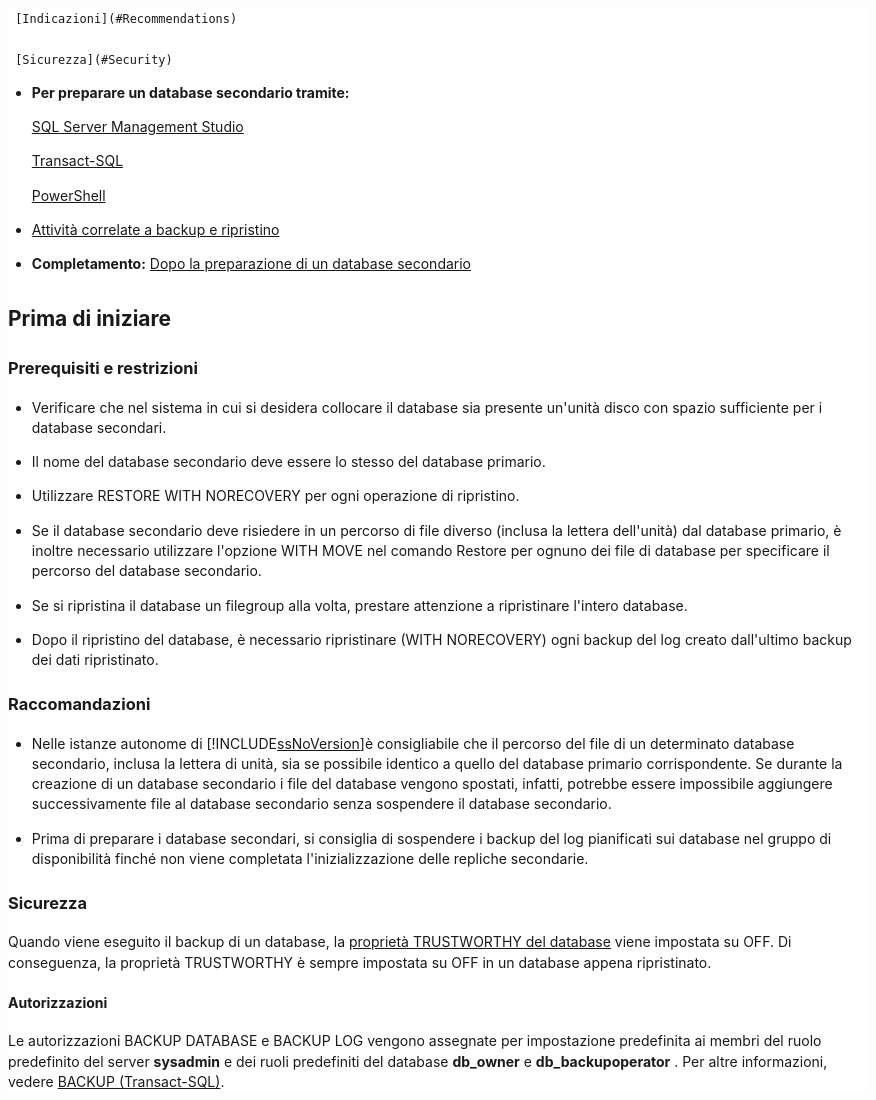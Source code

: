      [Indicazioni](#Recommendations)  
  
     [Sicurezza](#Security)  
  
-   **Per preparare un database secondario tramite:**  
  
     [SQL Server Management Studio](#SSMSProcedure)  
  
     [Transact-SQL](#TsqlProcedure)  
  
     [PowerShell](#PowerShellProcedure)  
  
-   [Attività correlate a backup e ripristino](#RelatedTasks)  
  
-   **Completamento:** [Dopo la preparazione di un database secondario](#FollowUp)  
  
##  <a name="BeforeYouBegin"></a> Prima di iniziare  
  
###  <a name="Prerequisites"></a> Prerequisiti e restrizioni  
  
-   Verificare che nel sistema in cui si desidera collocare il database sia presente un'unità disco con spazio sufficiente per i database secondari.  
  
-   Il nome del database secondario deve essere lo stesso del database primario.  
  
-   Utilizzare RESTORE WITH NORECOVERY per ogni operazione di ripristino.  
  
-   Se il database secondario deve risiedere in un percorso di file diverso (inclusa la lettera dell'unità) dal database primario, è inoltre necessario utilizzare l'opzione WITH MOVE nel comando Restore per ognuno dei file di database per specificare il percorso del database secondario.  
  
-   Se si ripristina il database un filegroup alla volta, prestare attenzione a ripristinare l'intero database.  
  
-   Dopo il ripristino del database, è necessario ripristinare (WITH NORECOVERY) ogni backup del log creato dall'ultimo backup dei dati ripristinato.  
  
###  <a name="Recommendations"></a> Raccomandazioni  
  
-   Nelle istanze autonome di [!INCLUDE[ssNoVersion](../../../includes/ssnoversion-md.md)]è consigliabile che il percorso del file di un determinato database secondario, inclusa la lettera di unità, sia se possibile identico a quello del database primario corrispondente. Se durante la creazione di un database secondario i file del database vengono spostati, infatti, potrebbe essere impossibile aggiungere successivamente file al database secondario senza sospendere il database secondario.  
  
-   Prima di preparare i database secondari, si consiglia di sospendere i backup del log pianificati sui database nel gruppo di disponibilità finché non viene completata l'inizializzazione delle repliche secondarie.  
  
###  <a name="Security"></a> Sicurezza  
 Quando viene eseguito il backup di un database, la [proprietà TRUSTWORTHY del database](../../../relational-databases/security/trustworthy-database-property.md) viene impostata su OFF. Di conseguenza, la proprietà TRUSTWORTHY è sempre impostata su OFF in un database appena ripristinato.  
  
####  <a name="Permissions"></a> Autorizzazioni  
 Le autorizzazioni BACKUP DATABASE e BACKUP LOG vengono assegnate per impostazione predefinita ai membri del ruolo predefinito del server **sysadmin** e dei ruoli predefiniti del database **db_owner** e **db_backupoperator** . Per altre informazioni, vedere [BACKUP &#40;Transact-SQL&#41;](/sql/t-sql/statements/backup-transact-sql).  
  